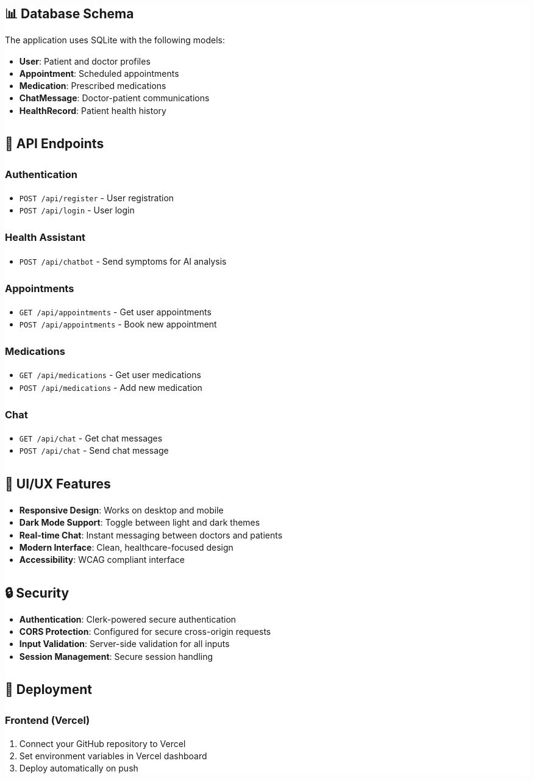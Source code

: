 ## 📊 Database Schema

The application uses SQLite with the following models:
- **User**: Patient and doctor profiles
- **Appointment**: Scheduled appointments
- **Medication**: Prescribed medications
- **ChatMessage**: Doctor-patient communications
- **HealthRecord**: Patient health history

## 🔌 API Endpoints

### Authentication
- `POST /api/register` - User registration
- `POST /api/login` - User login

### Health Assistant
- `POST /api/chatbot` - Send symptoms for AI analysis

### Appointments
- `GET /api/appointments` - Get user appointments
- `POST /api/appointments` - Book new appointment

### Medications
- `GET /api/medications` - Get user medications
- `POST /api/medications` - Add new medication

### Chat
- `GET /api/chat` - Get chat messages
- `POST /api/chat` - Send chat message

## 🎨 UI/UX Features

- **Responsive Design**: Works on desktop and mobile
- **Dark Mode Support**: Toggle between light and dark themes
- **Real-time Chat**: Instant messaging between doctors and patients
- **Modern Interface**: Clean, healthcare-focused design
- **Accessibility**: WCAG compliant interface

## 🔒 Security

- **Authentication**: Clerk-powered secure authentication
- **CORS Protection**: Configured for secure cross-origin requests
- **Input Validation**: Server-side validation for all inputs
- **Session Management**: Secure session handling

## 🚀 Deployment

### Frontend (Vercel)
1. Connect your GitHub repository to Vercel
2. Set environment variables in Vercel dashboard
3. Deploy automatically on push

